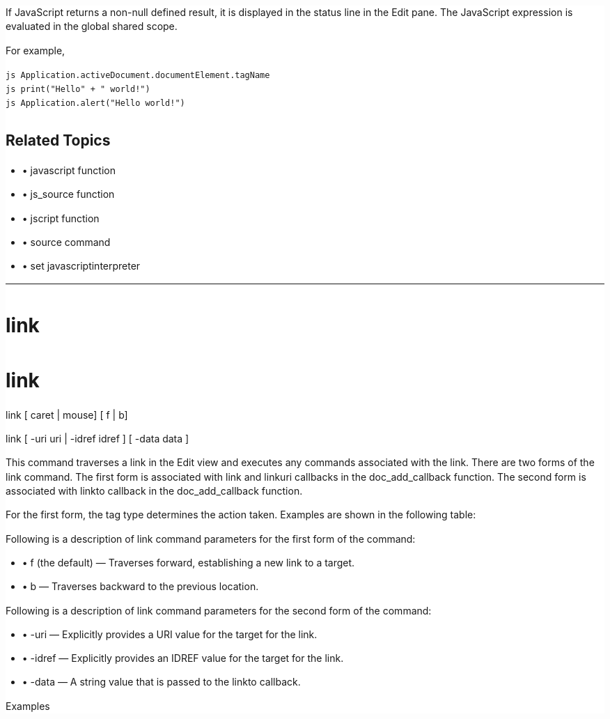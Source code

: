 If JavaScript returns a non-null defined result, it is displayed in the status line in the Edit pane. The JavaScript expression is evaluated in the global shared scope.

For example,

```
js Application.activeDocument.documentElement.tagName
js print("Hello" + " world!")
js Application.alert("Hello world!")
```

## Related Topics

- • javascript function

- • js_source function

- • jscript function

- • source command

- • set javascriptinterpreter



---

# link

# link

link [ caret | mouse] [ f | b]

link [ -uri uri | -idref idref ] [ -data data ]

This command traverses a link in the Edit view and executes any commands associated with the link. There are two forms of the link command. The first form is associated with link and linkuri callbacks in the doc_add_callback function. The second form is associated with linkto callback in the doc_add_callback function.

For the first form, the tag type determines the action taken. Examples are shown in the following table:

Following is a description of link command parameters for the first form of the command:

- • f (the default) — Traverses forward, establishing a new link to a target.

- • b — Traverses backward to the previous location.

Following is a description of link command parameters for the second form of the command:

- • -uri — Explicitly provides a URI value for the target for the link.

- • -idref — Explicitly provides an IDREF value for the target for the link.

- • -data — A string value that is passed to the linkto callback.

Examples
